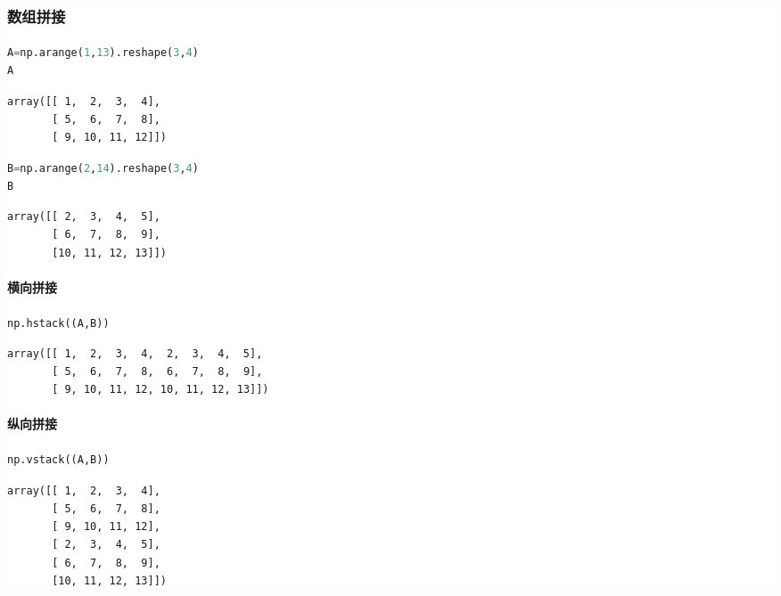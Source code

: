 
### 数组拼接


```python
A=np.arange(1,13).reshape(3,4)
A
```




    array([[ 1,  2,  3,  4],
           [ 5,  6,  7,  8],
           [ 9, 10, 11, 12]])




```python
B=np.arange(2,14).reshape(3,4)
B
```




    array([[ 2,  3,  4,  5],
           [ 6,  7,  8,  9],
           [10, 11, 12, 13]])



#### 横向拼接


```python
np.hstack((A,B))
```




    array([[ 1,  2,  3,  4,  2,  3,  4,  5],
           [ 5,  6,  7,  8,  6,  7,  8,  9],
           [ 9, 10, 11, 12, 10, 11, 12, 13]])



#### 纵向拼接


```python
np.vstack((A,B))
```




    array([[ 1,  2,  3,  4],
           [ 5,  6,  7,  8],
           [ 9, 10, 11, 12],
           [ 2,  3,  4,  5],
           [ 6,  7,  8,  9],
           [10, 11, 12, 13]])

